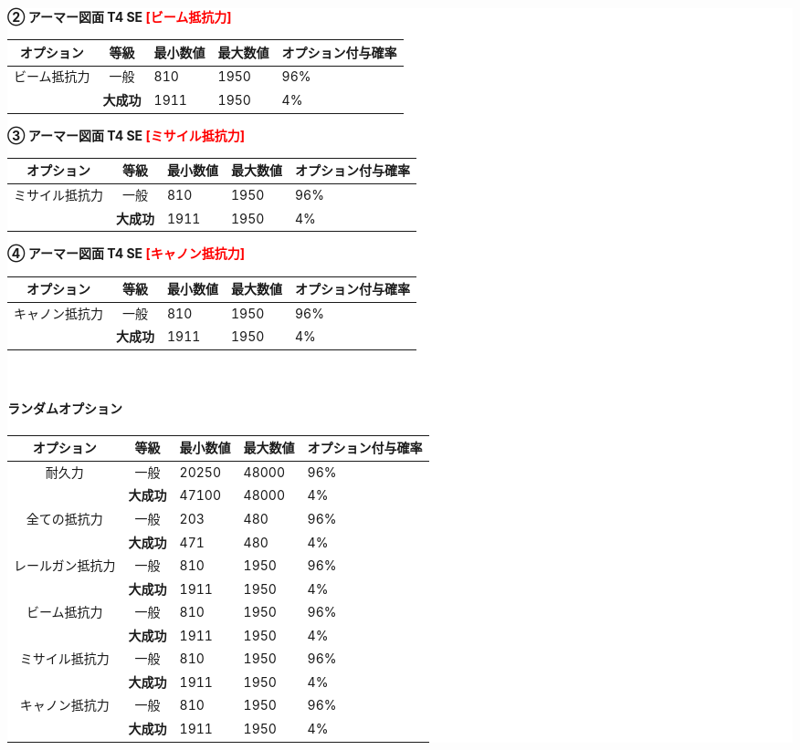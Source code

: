 **② アーマー図面 T4 SE<font color="red"> [ビーム抵抗力]</font>**

| オプション | 等級 | 最小数値 | 最大数値 | オプション付与確率 |
| :-: | :-: | - | - | - |
| ビーム抵抗力 | 一般 | 810 | 1950 | 96% |
|| **大成功** | 1911 | 1950 | 4% |

**③ アーマー図面 T4 SE<font color="red"> [ミサイル抵抗力]</font>**

| オプション | 等級 | 最小数値 | 最大数値 | オプション付与確率 |
| :-: | :-: | - | - | - |
| ミサイル抵抗力 | 一般 | 810 | 1950 | 96% |
|| **大成功** | 1911 | 1950 | 4% |

**④ アーマー図面 T4 SE<font color="red"> [キャノン抵抗力]</font>**

| オプション | 等級 | 最小数値 | 最大数値 | オプション付与確率 |
| :-: | :-: | - | - | - |
| キャノン抵抗力 | 一般 | 810 | 1950 | 96% |
|| **大成功** | 1911 | 1950 | 4% |

<br>

#### ランダムオプション

| オプション | 等級 | 最小数値 | 最大数値 | オプション付与確率 |
| :-: | :-: | - | - | - |
| 耐久力 | 一般 | 20250 | 48000 | 96% |
|| **大成功** | 47100 | 48000 | 4% |
| 全ての抵抗力 | 一般 | 203 | 480 | 96% |
|| **大成功** | 471 | 480 | 4% |
| レールガン抵抗力 | 一般 | 810 | 1950 | 96% |
|| **大成功** | 1911 | 1950 | 4% |
| ビーム抵抗力 | 一般 | 810 | 1950 | 96% |
|| **大成功** | 1911 | 1950 | 4% |
| ミサイル抵抗力 | 一般 | 810 | 1950 | 96% |
|| **大成功** | 1911 | 1950 | 4% |
| キャノン抵抗力 | 一般 | 810 | 1950 | 96% |
|| **大成功** | 1911 | 1950 | 4% |
